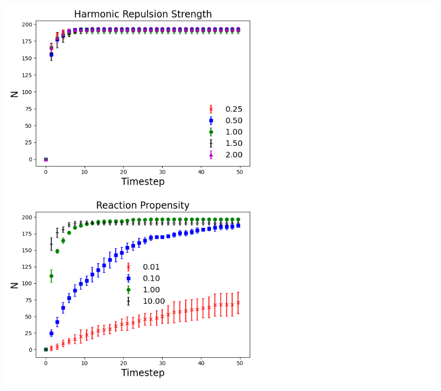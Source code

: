<img src="./diatomic/B.png" alt="diatomic-B" width="500"/>
<img src="./diatomic/C.png" alt="diatomic-C" width="500"/>